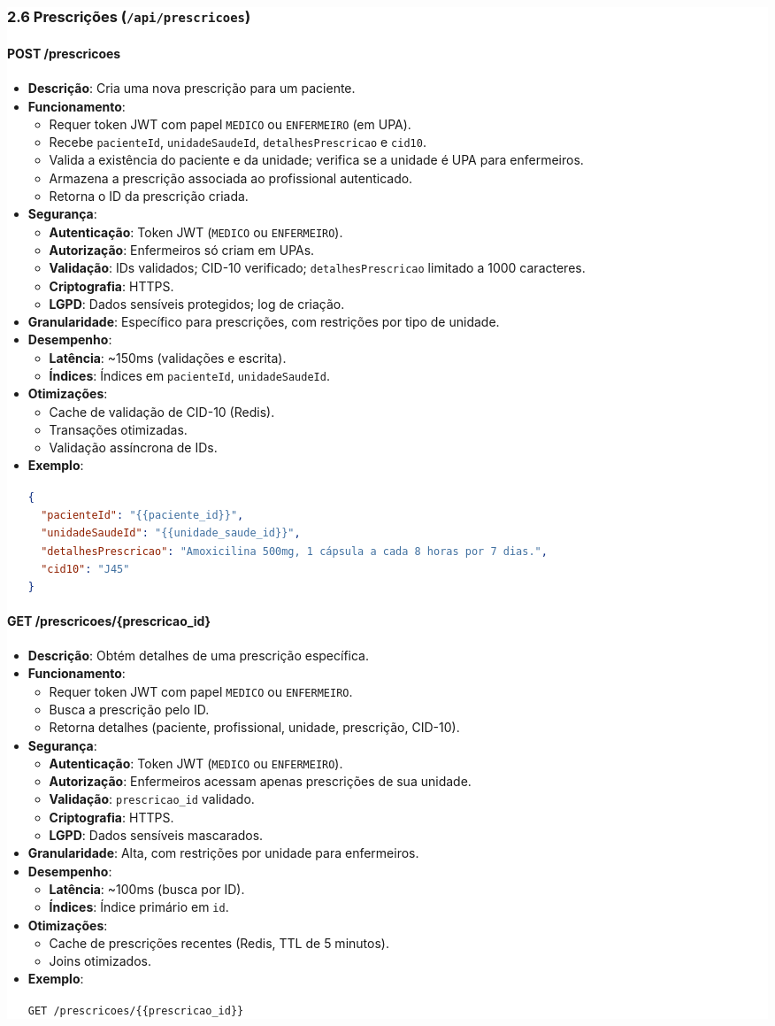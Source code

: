   ```
  ```

### 2.6 Prescrições (`/api/prescricoes`)

#### POST /prescricoes
- **Descrição**: Cria uma nova prescrição para um paciente.
- **Funcionamento**:
  - Requer token JWT com papel `MEDICO` ou `ENFERMEIRO` (em UPA).
  - Recebe `pacienteId`, `unidadeSaudeId`, `detalhesPrescricao` e `cid10`.
  - Valida a existência do paciente e da unidade; verifica se a unidade é UPA para enfermeiros.
  - Armazena a prescrição associada ao profissional autenticado.
  - Retorna o ID da prescrição criada.
- **Segurança**:
  - **Autenticação**: Token JWT (`MEDICO` ou `ENFERMEIRO`).
  - **Autorização**: Enfermeiros só criam em UPAs.
  - **Validação**: IDs validados; CID-10 verificado; `detalhesPrescricao` limitado a 1000 caracteres.
  - **Criptografia**: HTTPS.
  - **LGPD**: Dados sensíveis protegidos; log de criação.
- **Granularidade**: Específico para prescrições, com restrições por tipo de unidade.
- **Desempenho**:
  - **Latência**: ~150ms (validações e escrita).
  - **Índices**: Índices em `pacienteId`, `unidadeSaudeId`.
- **Otimizações**:
  - Cache de validação de CID-10 (Redis).
  - Transações otimizadas.
  - Validação assíncrona de IDs.
- **Exemplo**:
  ```json
  {
    "pacienteId": "{{paciente_id}}",
    "unidadeSaudeId": "{{unidade_saude_id}}",
    "detalhesPrescricao": "Amoxicilina 500mg, 1 cápsula a cada 8 horas por 7 dias.",
    "cid10": "J45"
  }
  ```

#### GET /prescricoes/{prescricao_id}
- **Descrição**: Obtém detalhes de uma prescrição específica.
- **Funcionamento**:
  - Requer token JWT com papel `MEDICO` ou `ENFERMEIRO`.
  - Busca a prescrição pelo ID.
  - Retorna detalhes (paciente, profissional, unidade, prescrição, CID-10).
- **Segurança**:
  - **Autenticação**: Token JWT (`MEDICO` ou `ENFERMEIRO`).
  - **Autorização**: Enfermeiros acessam apenas prescrições de sua unidade.
  - **Validação**: `prescricao_id` validado.
  - **Criptografia**: HTTPS.
  - **LGPD**: Dados sensíveis mascarados.
- **Granularidade**: Alta, com restrições por unidade para enfermeiros.
- **Desempenho**:
  - **Latência**: ~100ms (busca por ID).
  - **Índices**: Índice primário em `id`.
- **Otimizações**:
  - Cache de prescrições recentes (Redis, TTL de 5 minutos).
  - Joins otimizados.
- **Exemplo**:
  ```
  GET /prescricoes/{{prescricao_id}}
  ```
